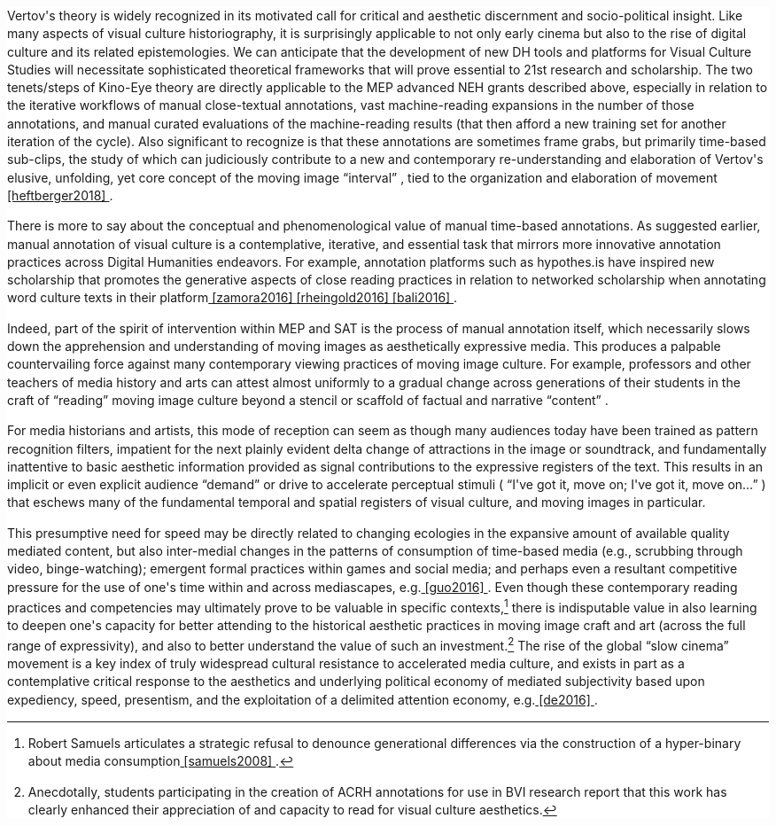 Vertov's theory is widely recognized in its motivated call for critical and aesthetic discernment and socio-political insight. Like many aspects of visual culture historiography, it is surprisingly applicable to not only early cinema but also to the rise of digital culture and its related epistemologies. We can anticipate that the development of new DH tools and platforms for Visual Culture Studies will necessitate sophisticated theoretical frameworks that will prove essential to 21st research and scholarship. The two tenets/steps of Kino-Eye theory are directly applicable to the MEP advanced NEH grants described above, especially in relation to the iterative workflows of manual close-textual annotations, vast machine-reading expansions in the number of those annotations, and manual curated evaluations of the machine-reading results (that then afford a new training set for another iteration of the cycle). Also significant to recognize is that these annotations are sometimes frame grabs, but primarily time-based sub-clips, the study of which can judiciously contribute to a new and contemporary re-understanding and elaboration of Vertov's elusive, unfolding, yet core concept of the moving image “interval” , tied to the organization and elaboration of movement<a class="footnote-ref" href="#heftberger2018"> [heftberger2018] </a>.

There is more to say about the conceptual and phenomenological value of manual time-based annotations. As suggested earlier, manual annotation of visual culture is a contemplative, iterative, and essential task that mirrors more innovative annotation practices across Digital Humanities endeavors. For example, annotation platforms such as hypothes.is have inspired new scholarship that promotes the generative aspects of close reading practices in relation to networked scholarship when annotating word culture texts in their platform<a class="footnote-ref" href="#zamora2016"> [zamora2016] </a><a class="footnote-ref" href="#rheingold2016"> [rheingold2016] </a><a class="footnote-ref" href="#bali2016"> [bali2016] </a>.

Indeed, part of the spirit of intervention within MEP and SAT is the process of manual annotation itself, which necessarily slows down the apprehension and understanding of moving images as aesthetically expressive media. This produces a palpable countervailing force against many contemporary viewing practices of moving image culture. For example, professors and other teachers of media history and arts can attest almost uniformly to a gradual change across generations of their students in the craft of “reading” moving image culture beyond a stencil or scaffold of factual and narrative “content” .

For media historians and artists, this mode of reception can seem as though many audiences today have been trained as pattern recognition filters, impatient for the next plainly evident delta change of attractions in the image or soundtrack, and fundamentally inattentive to basic aesthetic information provided as signal contributions to the expressive registers of the text. This results in an implicit or even explicit audience “demand” or drive to accelerate perceptual stimuli ( “I've got it, move on; I've got it, move on…” ) that eschews many of the fundamental temporal and spatial registers of visual culture, and moving images in particular.

This presumptive need for speed may be directly related to changing ecologies in the expansive amount of available quality mediated content, but also inter-medial changes in the patterns of consumption of time-based media (e.g., scrubbing through video, binge-watching); emergent formal practices within games and social media; and perhaps even a resultant competitive pressure for the use of one's time within and across mediascapes, e.g.<a class="footnote-ref" href="#guo2016"> [guo2016] </a>. Even though these contemporary reading practices and competencies may ultimately prove to be valuable in specific contexts,[^29] there is indisputable value in also learning to deepen one's capacity for better attending to the historical aesthetic practices in moving image craft and art (across the full range of expressivity), and also to better understand the value of such an investment.[^30] The rise of the global “slow cinema” movement is a key index of truly widespread cultural resistance to accelerated media culture, and exists in part as a contemplative critical response to the aesthetics and underlying political economy of mediated subjectivity based upon expediency, speed, presentism, and the exploitation of a delimited attention economy, e.g.<a class="footnote-ref" href="#de2016"> [de2016] </a>.


[^1]: At Dartmouth we were able to convene an extremely productive symposium in May 2013, which brought together representatives from multiple participating archives and institutions ([http://mediaecology.dartmouth.edu/wp/news/page/2](http://mediaecology.dartmouth.edu/wp/news/page/2)). The symposium was successful in producing a series of agreements about the future of the project. One key outcome was a unanimous call to develop a metadata server and attendant middleware that could help to facilitate and maintain quality metadata produced in relation to archival elements. The symposium also generated significant interest outside of Dartmouth in addition to the invited members of the archival community. MEP has been significantly featured at numerous national and international conferences and symposia ever since. This includes multiple conferences of the Association of Moving Image Archivists, ADHO Digital Humanities, the Society for Cinema and Media Studies, The Orphans Film Symposium, The American Studies Association, EUScreen, the Expanded Semantic Web Conference, Open Repositories, and the International Association for Media and History.
[^2]: These include a pilot in conjunction with the UCLA Film and Television Archive researching a ground-breaking public television program “In the Life” that assayed gay and lesbian experience in the U.S.; an inaugural international pilot, researching informational and documentary films produced at Films Division in India; and two pilots that have matured into advanced NEH-funded grant projects to be detailed later in this essay (Paper Print collection at The Library of Congress, and historical newsfilm materials across multiple archives).
[^3]: Principally from The Neukom Institute for Computational Science, The Leslie Center for the Humanities, The Dean of the Faculty and Associate Deans, Office of Information, Technology, and Consulting, and The Dartmouth College Library. The Dean of the Faculty Award to Prof. Williams for Scholarly Innovation and Advancement in 2014 contributed a considerable stimulus for The Media Ecology Project.
[^4]: Interest in the use of the ACTION Toolbox was especially marked at the Workshop on Computational Methods and Film Style in Potsdam in May, 2018.
[^5]: The platform allows such features as access to and analysis of low-level frame-by-frame data, automated segmentation and clustering of this data, audio analysis for soundtracks, and other content analysis tools. The histogram extractor class can be used to analyze streams of images or video files. The histogram class steps through movie frames and extracts two kinds of histogram for each frame. The first is a histogram of the entire image. The second is a set of sixteen histograms, each describing a region of the image evenly arranged in a four-by-four non-overlapping grid. Histogram values describe distributions of color values in each region on the screen and can be used for analysis of both full-frame and 4-by-4 subframe grids in L*a*b* colorspace. The Optical Flow class generates analysis data of general motion on screen. Optical flow data is extracted using an implementation of the Lucas-Kanade algorithm, operating tracked features (corner detector) of monochrome image data, tracking salient points of image data across consecutive frames. Feature extractor classes allow access to audio frame-rate data including spectral and timbral features. In addition to developing the toolkit, we collected metadata for over 200 films from across the full history of cinema, focusing on a representative chronological selection of 22 films by Alfred Hitchcock in relation to works by other prominent directors across the cinematic aesthetic spectrum, from mainstream Classical Hollywood to Maya Deren, Jean-Luc Godard, Chantal Akerman, and David Lynch.
[^6]: The SAT has been developed in response to feedback from the scholars and researchers participating in MEP pilot studies, especially regarding the generation of annotation metadata to describe media files. This feedback highlighted several shortcomings in existing time-based annotation toolsets, most notably a lack of interoperability and a set of divergent interfaces that can be difficult to learn or use collaboratively at scale. Development of a drop-in annotation tool like SAT that addresses these needs is a natural supplement to MEP's previous work promoting interconnected systems, and helps ensure that MEP's research, access, and collection development goals can be met.
[^7]: The Annotation Server and jQuery Annotation Plugin were developed in separate but related workflows with the Virtual Environments and Multimodal Interactions (VEMI) Lab at the University of Maine. As part of the initial submission for review, VEMI released the test version of both server and client components of the SAT.
[^8]: The VEMI Lab at the University of Maine researches accessibility and adaptive technology with a focus on blind and low vision users. MEP and VEMI collaborated on the development of SAT. They are a primary partner in the second advanced NEH grant discussed below.
[^9]: Though the Annotation Server was originally intended to be a Hydra/Fedora (renamed Samvera) application, VEMI Lab developers found Hydra/Fedora to be difficult to install and maintain. We removed Hydra/Fedora from the SAT software stack and replaced it with a simple Ruby on Rails application. Statler implements the same W3C Web Annotation-compliant public interfaces that Hydra/Fedora would include, but greatly reduces the server overhead necessary to implement the system.
[^10]: Prof. Williams and a colleague at The Internet Archive produced manual time-based annotations that subdivided 20 of the 100 films into several sequences of short clips, about 10 seconds each. The Machine Vision Search team utilized Google image searches generated from manual search terms to partially train a neural network. The software leveraged image recognition algorithms to enable content-based search and metadata generation across the entire video collection. Once trained, the network was demonstrated to find additional short clips of the concepts and tag them in the larger collection.
[^11]: It was important to develop data specific to the study of archival film, because the content of a typical film library is much different than the types of video generally used in the development of machine vision software. Most of the progress being made in applying this software is delegated to very contemporary, hi-definition video formats such as videos taken via new cell phones.
[^12]: Our pilot project was conducted with the participation of the renowned DOMITOR research society, and engaged Prof. Tami Williams (University of Wisconsin at Milwaukee) plus scholars who utilized the pilot study materials in their courses on silent cinema, including Prof. Frank Kessler (Utrecht University), Prof. Laura Horak (Carleton University), and Prof. Amy Lawrence (Dartmouth).
[^13]: Streaming media is used both as a technical and legal solution. The Compendium will not need to host large amounts of streaming media or worry about intellectual property constraints since the media is already publicly available.
[^14]: In December 2014, the W3C produced its first public working draft of a standardized data model for Open Annotations (OA). The model encapsulates text comments, tags, and external links as annotations that can be applied to a variety of assets embedded in web pages. Critically, it also provides for annotations that apply to “fragments” of assets, such as a geometric selection area within a video frame or a timecode-delimited subclip of a media file. Using a standard like W3C WA makes new applications for time-based annotations more feasible and available to a wider variety of scholars. Linked data concepts, which permit new types of structured data and incomplete coverage of a collection, will allow scholars to easily create new data facets that are specific enough to support advanced analysis in the Compendium. While that functionality had previously been available in proprietary or vendor-defined formats, OA is the first time a standards body with the weight of W3C endorsed an annotation data model that developers can depend upon for stability and interoperability. The OA model has now become part of the broader W3C Web Annotation (W3C WA) spec.
[^15]: Initial attempts to apply optical flow to Paper Print copies of early films have been uneven at best, due to the poor resolution and almost ubiquitous appearance of analog “noise” in the images. We have not yet made tests on the early 68mm materials.
[^16]: For example, research in convolutional neural networks theory has suggested research questions informed by what is called the two-streams hypothesis: the difference that exists in the human visual cortex between two pathways of understanding, between the ventral stream tied to object recognition and the dorsal stream tied to the recognition of motion<a class="footnote-ref" href="#simonyan2014"> [simonyan2014] </a>.
[^17]: Prof. Williams' introduction to the genre of “newsfilm” was courtesy of his participation for many years in The Association of Moving Image Archivists and especially a program about UCLA archive's 1970s newsfilm from Los Angeles television station KTLA at the Orphans West Coast symposium in 2011. An especially poignant example depicts a 1979 public protest by dozens of concerned African-American women at Parker Center in Los Angeles after the shooting death by police of Eula Love, a recently widowed 39-year-old African-American mother. The killing of Eula Love resulted from a dispute over an unpaid gas bill, a tragic landmark in the notorious racialized encounters by the LAPD and citizens of color. The protest event captured by the KTLA newsfilm footage provides an indelible memorialization of that tragedy. It is not known if any of the footage ever aired on television, but the power and salience of the imagery is deeply instructive today regarding the value of historical newsfilm. The women collectively and elegantly performed a public demonstration of the question “Can we speak back to power?” For additional analysis of this footage see<a class="footnote-ref" href="#williams2018b"> [williams2018b] </a>. For an inter-medial relationship of this event to the coterminous rise of New Black Cinema in Los Angeles, see<a class="footnote-ref" href="#field2015"> [field2015] </a>.
[^18]: Newsfilm content will be selected from archives across the United States, including The University of Georgia (local television newsfilm plus The Peabody Archives), The Mississippi Department of Archives and History, The University of Arkansas Pryor Center, The Wolfson Archive at Miami Dade College, The Bay Area Television Archive, Media Burn Archive (Chicago), Washington University Archive (St. Louis), The National Museum of African American History and Culture (Smithsonian), The MIRC Collection at The University of South Carolina, The Minnesota Historical Society, Southern Methodist University, The American Archive of Public Broadcasting, The UCLA Film and Television Archive, WGBH, The Boston TV News Digital Library, The National Archives, and The Library of Congress. Note that archival footage used in the BVI corpus will be drawn from publicly available collections.
[^19]: The team of consultants enlisted for this project are renowned experts in media studies and issues of racial and ethnic representation. Their varied personal and professional backgrounds will help create annotations highlighting the significance of the selected corpus of newsfilm and evaluate the value of those annotations to scholarly study. Participating scholars include Jacqueline Stewart (U Chicago) and Desirée Garcia (Dartmouth). Research into specific adaptive strategies will be led by Nicholas A. Giudice and Richard R. Corey of the Virtual Environments and Multimodal Interaction Lab (VEMI Lab) at the University of Maine. Technologies used include MEP's tools SAT and Onomy, ANVC's Scalar, and the Distant Viewing Lab's Distant Viewing Toolkit (DVT). Creating a pathway for DVT's machine-generated annotations to support and inform human-generated annotations written in SAT is an important step that extends the merged distant-and close-reading methods developed for the machine vision search project into more nuanced forms of scholarly commentary and analysis.
[^20]: [https://www.justice.gov/usao-ma/pr/united-states-reaches-settlement-provider-massive-open-online-coursesmake-its-content](https://www.justice.gov/usao-ma/pr/united-states-reaches-settlement-provider-massive-open-online-coursesmake-its-content)
[^21]: [https://www.insidehighered.com/news/2017/03/06/u-california-berkeley-delete-publicly-available-educationalcontent](https://www.insidehighered.com/news/2017/03/06/u-california-berkeley-delete-publicly-available-educationalcontent)
[^22]: [https://ucbdisabilityrights.org/2016/09/22/faculty-response-to-koshland/](https://ucbdisabilityrights.org/2016/09/22/faculty-response-to-koshland/)
[^23]: [https://marketbrief.edweek.org/marketplace-k-12/edtech](https://marketbrief.edweek.org/marketplace-k-12/edtech)
[^24]: For the purposes of ACRH, an annotation consists of a reference to a specific time and geometric region of a video, a textual body describing the content in that region, a set of tags associated with the textual body, and additional provenance metadata as needed to attribute an annotation to an author.
[^25]: Increasing accessibility also improves the experience for other users<a class="footnote-ref" href="#schmutz2017"> [schmutz2017] </a>.
[^26]: [WebVTT](https://w3c.github.io/webvtt/)is also worth mentioning in this context, but it has limitations similar to A11y's Ogg recommendation except the data is not stored within the Ogg container file.
[^27]: In light of the present pandemic conditions, the symposium is likely to be virtual and online.
[^28]: Vertov's films have been a point of primary focus and inspiration for landmark books about digital humanities methods such as<a class="footnote-ref" href="#manovich2001"> [manovich2001] </a><a class="footnote-ref" href="#heftberger2018"> [heftberger2018] </a>. The emphasis here is on the historiographic significance of Vertov's theory, especially as it may be applied to contemporary and emergent issues regarding computer vision and machine learning (AI).
[^29]: Robert Samuels articulates a strategic refusal to denounce generational differences via the construction of a hyper-binary about media consumption<a class="footnote-ref" href="#samuels2008"> [samuels2008] </a>.
[^30]: Anecdotally, students participating in the creation of ACRH annotations for use in BVI research report that this work has clearly enhanced their appreciation of and capacity to read for visual culture aesthetics.
[^31]: Stiegler passed away suddenly on August 5, 2020. See[https://www.theguardian.com/world/2020/aug/18/bernard-stiegler-obituary](https://www.theguardian.com/world/2020/aug/18/bernard-stiegler-obituary).
[^32]: See<a class="footnote-ref" href="#williams2018a"> [williams2018a] </a>for background about the inter-medial history of electronic culture, and historiographic details about uneven development toward capacities (and demand) for a digitally mediated subjunctive “now” in practices of representation.
[^33]: In August, 2020, the online “release” of a significant 68mm film restored by The Museum of Modern Art led to viral social media enthusiasm among the archival and film fan communities:[ “The Flying Train” (1902)](https://m.youtube.com/watch?v=2Ud1aZFE0fU)
[^34]: The Eye Filmmuseum hosts an online channel devoted to their restoration efforts: Restoration at Eye.
[^35]: Recent films include Dawson City: Frozen Time (Morrison, 2016), Apollo 11 (Miller, 2019) and Recorder: The Marion Stokes Project (Wolf, 2019). For more on this tradition see<a class="footnote-ref" href="#northrup2019"> [northrup2019] </a>.
[^36]: A related new pedagogical project utilizing SAT has been initiated at Dartmouth: enhancing the use value of archival motion pictures by utilizing them in basic language instruction. This project was inspired by the innovative teaching methods of Prof. Hua-Yuan Mowry at Dartmouth, who uses graphics and motion pictures in her classes to teach Mandarin. The pilot for this project uses SAT to illustrate written language as it is spoken in a famous Chinese animated short, Three Monks by Jingd Xu (1980). The SAT interface “plays” in real time several sequential annotations of transcribed Mandarin characters at the same time that the associated Mandarin words are spoken in the film. This basic SAT schema could enhance instruction across many languages and potentially even dynamically toggle or alternate subtitle languages as students watch foreign language films.
[^37]: In response to a generous bequest by the Taiwan Film Institute Archive, who gifted to Prof. Williams their unique and considerable bi-lingual dictionary of film terms (English and Mandarin), the Dartmouth Library worked with MEP to OCR and transcribe this resource in order to make it available as an Onomy spreadsheet. The work to achieve this complex final spreadsheet (that features three varieties of Mandarin script) was completed by gifted Dartmouth student Janine Sun. This has inspired the internal funding of several more undergraduates at Dartmouth to help develop additional bilingual Onomy spreadsheets that will contribute to a larger multi-lingual dictionary goal.## Bibliography